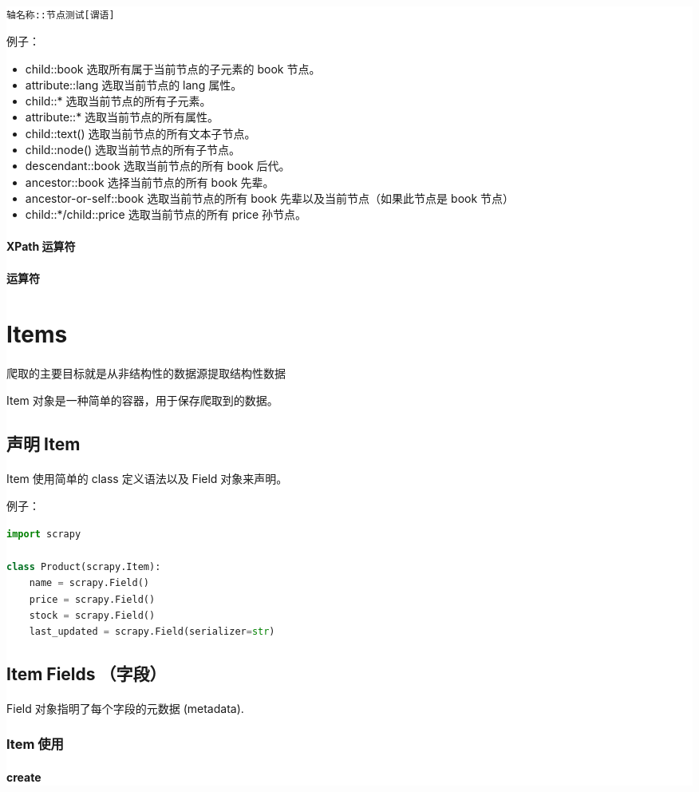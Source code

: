 ```
轴名称::节点测试[谓语]
```

例子：

- child::book 选取所有属于当前节点的子元素的 book 节点。
- attribute::lang 选取当前节点的 lang 属性。
- child::*    选取当前节点的所有子元素。
- attribute::*    选取当前节点的所有属性。
- child::text()   选取当前节点的所有文本子节点。
- child::node()   选取当前节点的所有子节点。
- descendant::book    选取当前节点的所有 book 后代。
- ancestor::book  选择当前节点的所有 book 先辈。
- ancestor-or-self::book  选取当前节点的所有 book 先辈以及当前节点（如果此节点是 book 节点）
- child::*/child::price   选取当前节点的所有 price 孙节点。

#### XPath 运算符




#### 运算符



# Items
爬取的主要目标就是从非结构性的数据源提取结构性数据

Item 对象是一种简单的容器，用于保存爬取到的数据。

## 声明 Item

Item 使用简单的 class 定义语法以及 Field 对象来声明。

例子：

```python
import scrapy

class Product(scrapy.Item):
    name = scrapy.Field()
    price = scrapy.Field()
    stock = scrapy.Field()
    last_updated = scrapy.Field(serializer=str)
```


## Item Fields （字段）

Field 对象指明了每个字段的元数据 (metadata).

### Item 使用

#### create
